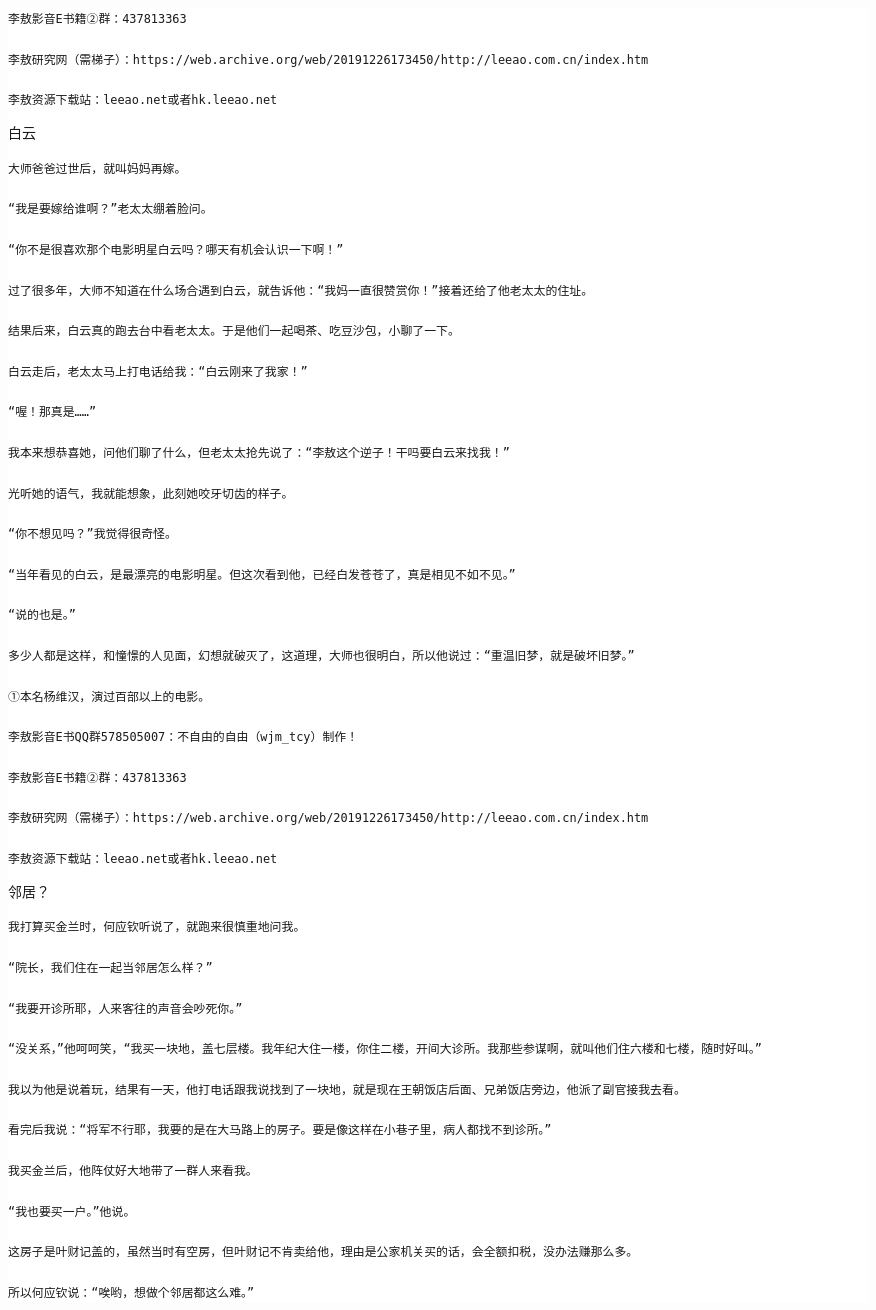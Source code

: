     李敖影音E书籍②群：437813363

    李敖研究网（需梯子）：https://web.archive.org/web/20191226173450/http://leeao.com.cn/index.htm

    李敖资源下载站：leeao.net或者hk.leeao.net

白云

    大师爸爸过世后，就叫妈妈再嫁。

    “我是要嫁给谁啊？”老太太绷着脸问。

    “你不是很喜欢那个电影明星白云吗？哪天有机会认识一下啊！”

    过了很多年，大师不知道在什么场合遇到白云，就告诉他：“我妈一直很赞赏你！”接着还给了他老太太的住址。

    结果后来，白云真的跑去台中看老太太。于是他们一起喝茶、吃豆沙包，小聊了一下。

    白云走后，老太太马上打电话给我：“白云刚来了我家！”

    “喔！那真是……”

    我本来想恭喜她，问他们聊了什么，但老太太抢先说了：“李敖这个逆子！干吗要白云来找我！”

    光听她的语气，我就能想象，此刻她咬牙切齿的样子。

    “你不想见吗？”我觉得很奇怪。

    “当年看见的白云，是最漂亮的电影明星。但这次看到他，已经白发苍苍了，真是相见不如不见。”

    “说的也是。”

    多少人都是这样，和憧憬的人见面，幻想就破灭了，这道理，大师也很明白，所以他说过：“重温旧梦，就是破坏旧梦。”

    ①本名杨维汉，演过百部以上的电影。

    李敖影音E书QQ群578505007：不自由的自由（wjm_tcy）制作！

    李敖影音E书籍②群：437813363

    李敖研究网（需梯子）：https://web.archive.org/web/20191226173450/http://leeao.com.cn/index.htm

    李敖资源下载站：leeao.net或者hk.leeao.net

邻居？

    我打算买金兰时，何应钦听说了，就跑来很慎重地问我。

    “院长，我们住在一起当邻居怎么样？”

    “我要开诊所耶，人来客往的声音会吵死你。”

    “没关系，”他呵呵笑，“我买一块地，盖七层楼。我年纪大住一楼，你住二楼，开间大诊所。我那些参谋啊，就叫他们住六楼和七楼，随时好叫。”

    我以为他是说着玩，结果有一天，他打电话跟我说找到了一块地，就是现在王朝饭店后面、兄弟饭店旁边，他派了副官接我去看。

    看完后我说：“将军不行耶，我要的是在大马路上的房子。要是像这样在小巷子里，病人都找不到诊所。”

    我买金兰后，他阵仗好大地带了一群人来看我。

    “我也要买一户。”他说。

    这房子是叶财记盖的，虽然当时有空房，但叶财记不肯卖给他，理由是公家机关买的话，会全额扣税，没办法赚那么多。

    所以何应钦说：“唉哟，想做个邻居都这么难。”
